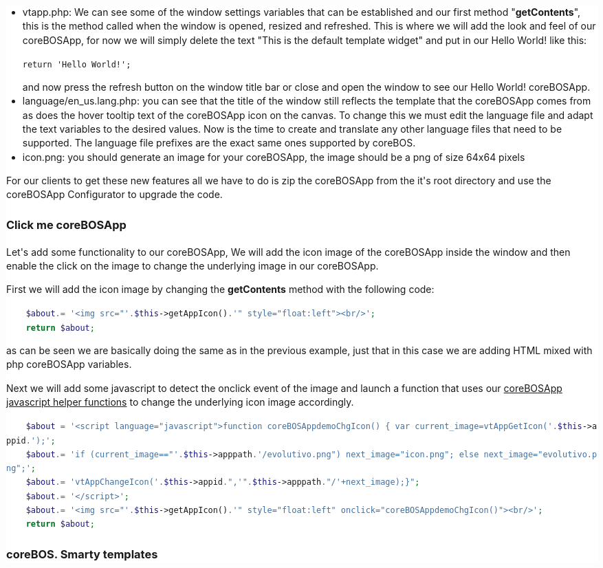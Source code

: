 -   vtapp.php: We can see some of the window settings variables that can
    be established and our first method "**getContents**", this is the
    method called when the window is opened, resized and refreshed. This
    is where we will add the look and feel of our coreBOSApp, for now we
    will simply delete the text "This is the default template widget"
    and put in our Hello World! like this: 
    ```
    return 'Hello World!';
    ```
    and now press the refresh button on the window title bar or close and
    open the window to see our Hello World! coreBOSApp.
-   language/en\_us.lang.php: you can see that the title of the window
    still reflects the template that the coreBOSApp comes from as does
    the hover tooltip text of the coreBOSApp icon on the canvas. To
    change this we must edit the language file and adapt the text
    variables to the desired values. Now is the time to create and
    translate any other language files that need to be supported. The
    language file prefixes are the exact same ones supported by coreBOS.
-   icon.png: you should generate an image for your coreBOSApp, the
    image should be a png of size 64x64 pixels

For our clients to get these new features all we have to do is zip the
coreBOSApp from the it's root directory and use the coreBOSApp
Configurator to upgrade the code.

### Click me coreBOSApp

Let's add some functionality to our coreBOSApp, We will add the icon
image of the coreBOSApp inside the window and then enable the click on
the image to change the underlying image in our coreBOSApp.

First we will add the icon image by changing the **getContents** method
with the following code:
```php
    $about.= '<img src="'.$this->getAppIcon().'" style="float:left"><br/>';
    return $about;
```
as can be seen we are basically doing the same as in the previous
example, just that in this case we are adding HTML mixed with php
coreBOSApp variables.

Next we will add some javascript to detect the onclick event of the
image and launch a function that uses our [coreBOSApp javascript helper
functions](coreBOSApps#coreBOSApp_javascript_reference) to change the
underlying icon image accordingly.
```php
    $about = '<script language="javascript">function coreBOSAppdemoChgIcon() { var current_image=vtAppGetIcon('.$this->appid.');';
    $about.= 'if (current_image=="'.$this->apppath.'/evolutivo.png") next_image="icon.png"; else next_image="evolutivo.png";';
    $about.= 'vtAppChangeIcon('.$this->appid.",'".$this->apppath."/'+next_image);}";
    $about.= '</script>';
    $about.= '<img src="'.$this->getAppIcon().'" style="float:left" onclick="coreBOSAppdemoChgIcon()"><br/>';
    return $about;
```
### coreBOS. Smarty templates

